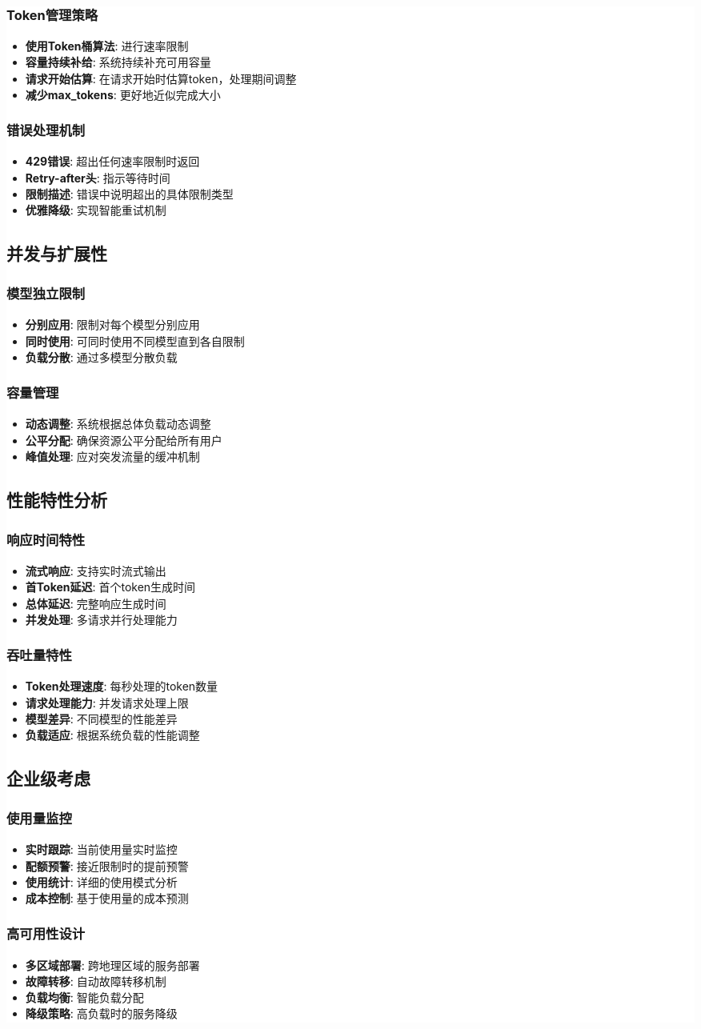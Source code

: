 ### Token管理策略
- **使用Token桶算法**: 进行速率限制
- **容量持续补给**: 系统持续补充可用容量
- **请求开始估算**: 在请求开始时估算token，处理期间调整
- **减少max_tokens**: 更好地近似完成大小

### 错误处理机制
- **429错误**: 超出任何速率限制时返回
- **Retry-after头**: 指示等待时间
- **限制描述**: 错误中说明超出的具体限制类型
- **优雅降级**: 实现智能重试机制

## 并发与扩展性

### 模型独立限制
- **分别应用**: 限制对每个模型分别应用
- **同时使用**: 可同时使用不同模型直到各自限制
- **负载分散**: 通过多模型分散负载

### 容量管理
- **动态调整**: 系统根据总体负载动态调整
- **公平分配**: 确保资源公平分配给所有用户
- **峰值处理**: 应对突发流量的缓冲机制

## 性能特性分析

### 响应时间特性
- **流式响应**: 支持实时流式输出
- **首Token延迟**: 首个token生成时间
- **总体延迟**: 完整响应生成时间
- **并发处理**: 多请求并行处理能力

### 吞吐量特性
- **Token处理速度**: 每秒处理的token数量
- **请求处理能力**: 并发请求处理上限
- **模型差异**: 不同模型的性能差异
- **负载适应**: 根据系统负载的性能调整

## 企业级考虑

### 使用量监控
- **实时跟踪**: 当前使用量实时监控
- **配额预警**: 接近限制时的提前预警
- **使用统计**: 详细的使用模式分析
- **成本控制**: 基于使用量的成本预测

### 高可用性设计
- **多区域部署**: 跨地理区域的服务部署
- **故障转移**: 自动故障转移机制
- **负载均衡**: 智能负载分配
- **降级策略**: 高负载时的服务降级
